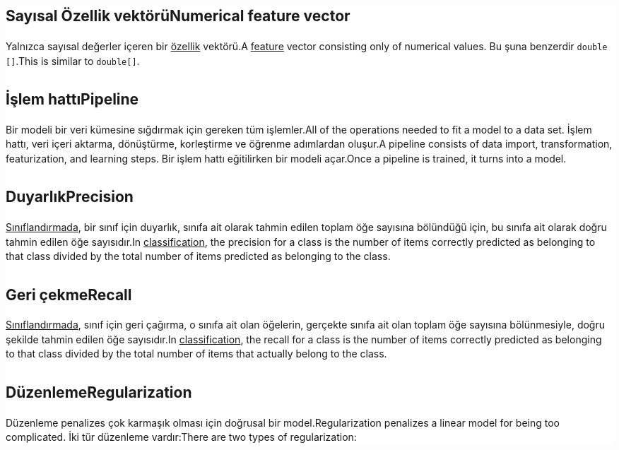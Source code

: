 ## <a name="numerical-feature-vector"></a><span data-ttu-id="0a6d0-194">Sayısal Özellik vektörü</span><span class="sxs-lookup"><span data-stu-id="0a6d0-194">Numerical feature vector</span></span>

<span data-ttu-id="0a6d0-195">Yalnızca sayısal değerler içeren bir [özellik](#feature) vektörü.</span><span class="sxs-lookup"><span data-stu-id="0a6d0-195">A [feature](#feature) vector consisting only of numerical values.</span></span> <span data-ttu-id="0a6d0-196">Bu şuna benzerdir `double[]`.</span><span class="sxs-lookup"><span data-stu-id="0a6d0-196">This is similar to `double[]`.</span></span>

## <a name="pipeline"></a><span data-ttu-id="0a6d0-197">İşlem hattı</span><span class="sxs-lookup"><span data-stu-id="0a6d0-197">Pipeline</span></span>

<span data-ttu-id="0a6d0-198">Bir modeli bir veri kümesine sığdırmak için gereken tüm işlemler.</span><span class="sxs-lookup"><span data-stu-id="0a6d0-198">All of the operations needed to fit a model to a data set.</span></span> <span data-ttu-id="0a6d0-199">İşlem hattı, veri içeri aktarma, dönüştürme, korleştirme ve öğrenme adımlardan oluşur.</span><span class="sxs-lookup"><span data-stu-id="0a6d0-199">A pipeline consists of data import, transformation, featurization, and learning steps.</span></span> <span data-ttu-id="0a6d0-200">Bir işlem hattı eğitilirken bir modeli açar.</span><span class="sxs-lookup"><span data-stu-id="0a6d0-200">Once a pipeline is trained, it turns into a model.</span></span>

## <a name="precision"></a><span data-ttu-id="0a6d0-201">Duyarlık</span><span class="sxs-lookup"><span data-stu-id="0a6d0-201">Precision</span></span>

<span data-ttu-id="0a6d0-202">[Sınıflandırmada](#classification), bir sınıf için duyarlık, sınıfa ait olarak tahmin edilen toplam öğe sayısına bölündüğü için, bu sınıfa ait olarak doğru tahmin edilen öğe sayısıdır.</span><span class="sxs-lookup"><span data-stu-id="0a6d0-202">In [classification](#classification), the precision for a class is the number of items correctly predicted as belonging to that class divided by the total number of items predicted as belonging to the class.</span></span>

## <a name="recall"></a><span data-ttu-id="0a6d0-203">Geri çekme</span><span class="sxs-lookup"><span data-stu-id="0a6d0-203">Recall</span></span>

<span data-ttu-id="0a6d0-204">[Sınıflandırmada](#classification), sınıf için geri çağırma, o sınıfa ait olan öğelerin, gerçekte sınıfa ait olan toplam öğe sayısına bölünmesiyle, doğru şekilde tahmin edilen öğe sayısıdır.</span><span class="sxs-lookup"><span data-stu-id="0a6d0-204">In [classification](#classification), the recall for a class is the number of items correctly predicted as belonging to that class divided by the total number of items that actually belong to the class.</span></span>

## <a name="regularization"></a><span data-ttu-id="0a6d0-205">Düzenleme</span><span class="sxs-lookup"><span data-stu-id="0a6d0-205">Regularization</span></span>

 <span data-ttu-id="0a6d0-206">Düzenleme penalizes çok karmaşık olması için doğrusal bir model.</span><span class="sxs-lookup"><span data-stu-id="0a6d0-206">Regularization penalizes a linear model for being too complicated.</span></span> <span data-ttu-id="0a6d0-207">İki tür düzenleme vardır:</span><span class="sxs-lookup"><span data-stu-id="0a6d0-207">There are two types of regularization:</span></span>
